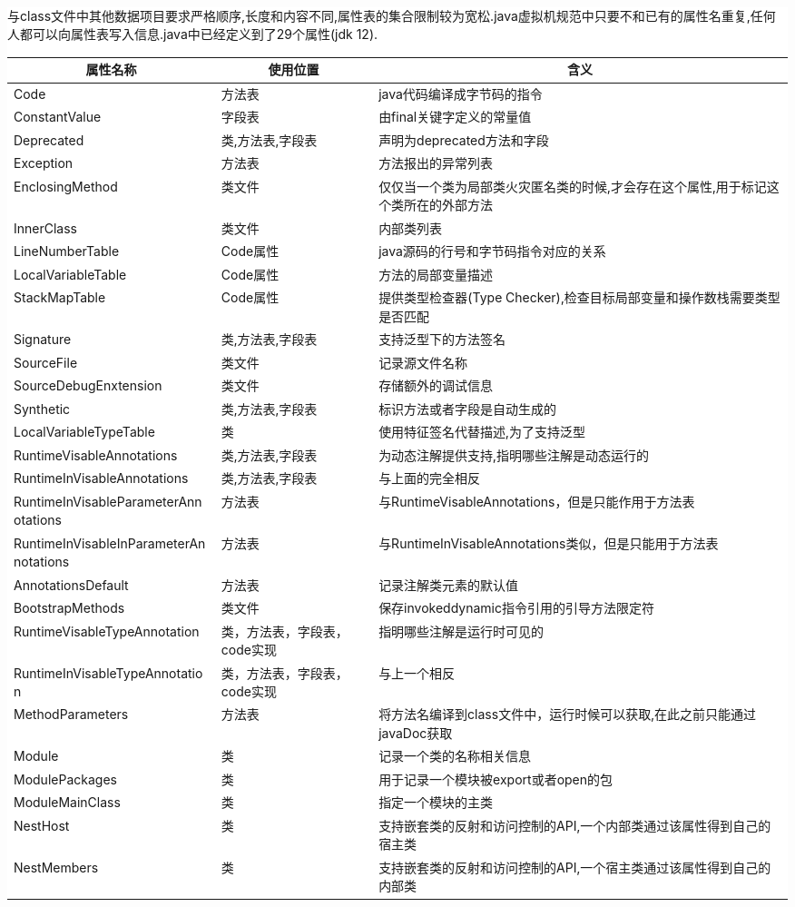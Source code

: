   与class文件中其他数据项目要求严格顺序,长度和内容不同,属性表的集合限制较为宽松.java虚拟机规范中只要不和已有的属性名重复,任何人都可以向属性表写入信息.java中已经定义到了29个属性(jdk 12).

  | 属性名称                               | 使用位置                     | 含义                                                         |
  | -------------------------------------- | ---------------------------- | ------------------------------------------------------------ |
  | Code                                   | 方法表                       | java代码编译成字节码的指令                                   |
  | ConstantValue                          | 字段表                       | 由final关键字定义的常量值                                    |
  | Deprecated                             | 类,方法表,字段表             | 声明为deprecated方法和字段                                   |
  | Exception                              | 方法表                       | 方法报出的异常列表                                           |
  | EnclosingMethod                        | 类文件                       | 仅仅当一个类为局部类火灾匿名类的时候,才会存在这个属性,用于标记这个类所在的外部方法 |
  | InnerClass                             | 类文件                       | 内部类列表                                                   |
  | LineNumberTable                        | Code属性                     | java源码的行号和字节码指令对应的关系                         |
  | LocalVariableTable                     | Code属性                     | 方法的局部变量描述                                           |
  | StackMapTable                          | Code属性                     | 提供类型检查器(Type Checker),检查目标局部变量和操作数栈需要类型是否匹配 |
  | Signature                              | 类,方法表,字段表             | 支持泛型下的方法签名                                         |
  | SourceFile                             | 类文件                       | 记录源文件名称                                               |
  | SourceDebugEnxtension                  | 类文件                       | 存储额外的调试信息                                           |
  | Synthetic                              | 类,方法表,字段表             | 标识方法或者字段是自动生成的                                 |
  | LocalVariableTypeTable                 | 类                           | 使用特征签名代替描述,为了支持泛型                            |
  | RuntimeVisableAnnotations              | 类,方法表,字段表             | 为动态注解提供支持,指明哪些注解是动态运行的                  |
  | RuntimeInVisableAnnotations            | 类,方法表,字段表             | 与上面的完全相反                                             |
  | RuntimeInVisableParameterAnnotations   | 方法表                       | 与RuntimeVisableAnnotations，但是只能作用于方法表            |
  | RuntimeInVisableInParameterAnnotations | 方法表                       | 与RuntimeInVisableAnnotations类似，但是只能用于方法表        |
  | AnnotationsDefault                     | 方法表                       | 记录注解类元素的默认值                                       |
| BootstrapMethods                       | 类文件                       | 保存invokeddynamic指令引用的引导方法限定符                   |
  | RuntimeVisableTypeAnnotation           | 类，方法表，字段表，code实现 | 指明哪些注解是运行时可见的                                   |
  | RuntimeInVisableTypeAnnotation         | 类，方法表，字段表，code实现 | 与上一个相反                                                 |
  | MethodParameters                       | 方法表                       | 将方法名编译到class文件中，运行时候可以获取,在此之前只能通过javaDoc获取 |
  | Module                                 | 类                           | 记录一个类的名称相关信息                                     |
  | ModulePackages                         | 类                           | 用于记录一个模块被export或者open的包                         |
  | ModuleMainClass                        | 类                           | 指定一个模块的主类                                           |
  | NestHost                               | 类                           | 支持嵌套类的反射和访问控制的API,一个内部类通过该属性得到自己的宿主类 |
  | NestMembers                            | 类                           | 支持嵌套类的反射和访问控制的API,一个宿主类通过该属性得到自己的内部类 |
  